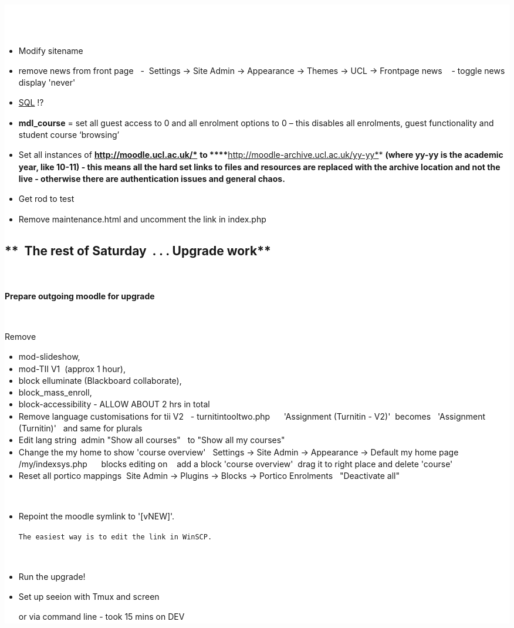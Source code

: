  

 

-   Modify sitename
-   remove news from front page   -  Settings -&gt; Site Admin -&gt; Appearance -&gt; Themes -&gt; UCL -&gt; Frontpage news    - toggle news display 'never'
-   [SQL](https://wiki.ucl.ac.uk/display/ISMoodle/Archive+-+actions+required) !?
-   **mdl\_course** = set all guest access to 0 and all enrolment options to 0 – this disables all enrolments, guest functionality and student course ‘browsing’
-   Set all instances of **<http://moodle.ucl.ac.uk/*>** **to \*\*\*\***<http://moodle-archive.ucl.ac.uk/yy-yy*>\* **(where yy-yy is the academic year, like 10-11) - this means all the hard set links to files and resources are replaced with the archive location and not the live - otherwise there are authentication issues and general chaos.**



-   Get rod to test
-   Remove maintenance.html and uncomment the link in index.php



## **  **The rest of Saturday  . . . Upgrade work****

 

**Prepare outgoing moodle for upgrade**

 

Remove

-   mod-slideshow,
-   mod-TII V1  (approx 1 hour),
-   block elluminate (Blackboard collaborate),
-   block\_mass\_enroll,
-   block-accessibility - ALLOW ABOUT 2 hrs in total
-   Remove language customisations for tii V2   - turnitintooltwo.php      'Assignment (Turnitin - V2)'  becomes   'Assignment (Turnitin)'   and same for plurals
-   Edit lang string  admin "Show all courses"   to "Show all my courses"
-   Change the my home to show 'course overview'   Settings -&gt; Site Admin -&gt; Appearance -&gt; Default my home page     /my/indexsys.php      blocks editing on    add a block 'course overview'  drag it to right place and delete 'course'
-   Reset all portico mappings  Site Admin -&gt; Plugins -&gt; Blocks -&gt; Portico Enrolments   "Deactivate all"

 

-   Repoint the moodle symlink to '[vNEW]'.

        The easiest way is to edit the link in WinSCP.

     



-   Run the upgrade!

-   Set up seeion with Tmux and screen

           

    or via command line - took 15 mins on DEV
